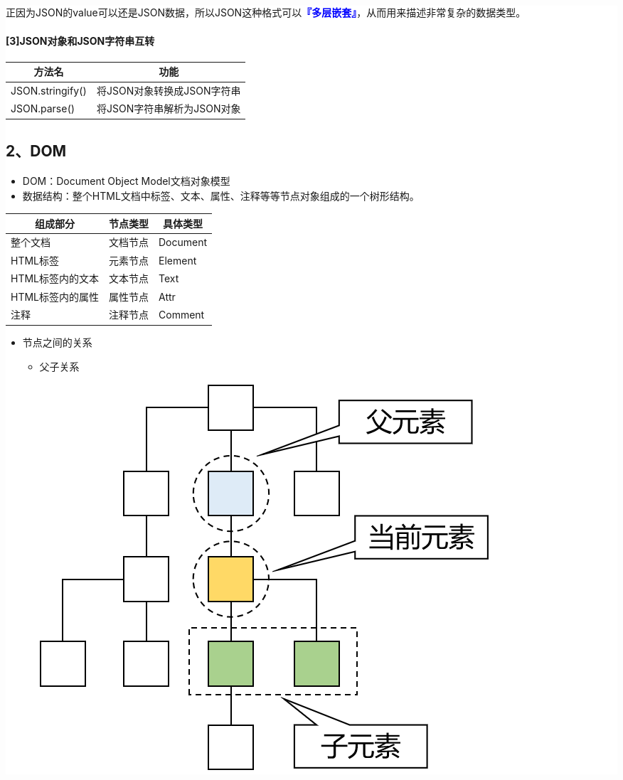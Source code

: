 正因为JSON的value可以还是JSON数据，所以JSON这种格式可以<span style="color:blue;font-weight:bold;">『多层嵌套』</span>，从而用来描述非常复杂的数据类型。



#### [3]JSON对象和JSON字符串互转

| 方法名           | 功能                       |
| ---------------- | -------------------------- |
| JSON.stringify() | 将JSON对象转换成JSON字符串 |
| JSON.parse()     | 将JSON字符串解析为JSON对象 |



## 2、DOM

- DOM：Document Object Model文档对象模型
- 数据结构：整个HTML文档中标签、文本、属性、注释等等节点对象组成的一个树形结构。

| 组成部分         | 节点类型 | 具体类型 |
| ---------------- | -------- | -------- |
| 整个文档         | 文档节点 | Document |
| HTML标签         | 元素节点 | Element  |
| HTML标签内的文本 | 文本节点 | Text     |
| HTML标签内的属性 | 属性节点 | Attr     |
| 注释             | 注释节点 | Comment  |

- 节点之间的关系

  - 父子关系

    ![./images](../lecture/chapter03/./images/img006.png)
